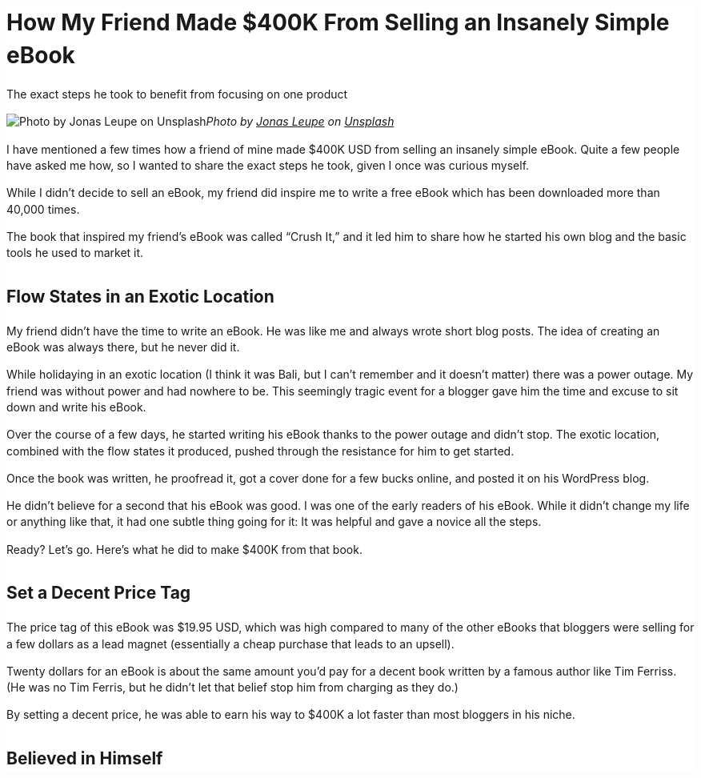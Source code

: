 
# How My Friend Made $400K From Selling an Insanely Simple eBook

The exact steps he took to benefit from focusing on one product

![Photo by [Jonas Leupe](https://unsplash.com/@jonasleupe?utm_source=unsplash&utm_medium=referral&utm_content=creditCopyText) on [Unsplash](https://unsplash.com/@user4195/likes?utm_source=unsplash&utm_medium=referral&utm_content=creditCopyText)](https://cdn-images-1.medium.com/max/5200/1*ZvfNQBL7fIZ2e8azlDh2IA.jpeg)*Photo by [Jonas Leupe](https://unsplash.com/@jonasleupe?utm_source=unsplash&utm_medium=referral&utm_content=creditCopyText) on [Unsplash](https://unsplash.com/@user4195/likes?utm_source=unsplash&utm_medium=referral&utm_content=creditCopyText)*

I have mentioned a few times how a friend of mine made $400K USD from selling an insanely simple eBook. Quite a few people have asked me how, so I wanted to share the exact steps he took, given I once was curious myself.

While I didn’t decide to sell an eBook, my friend did inspire me to write a free eBook which has been downloaded more than 40,000 times.

The book that inspired my friend’s eBook was called “Crush It,” and it led him to share how he started his own blog and the basic tools he used to market it.

## Flow States in an Exotic Location

My friend didn’t have the time to write an eBook. He was like me and always wrote short blog posts. The idea of creating an eBook was always there, but he never did it.

While holidaying in an exotic location (I think it was Bali, but I can’t remember and it doesn’t matter) there was a power outage. My friend was without power and had nowhere to be. This seemingly tragic event for a blogger gave him the time and excuse to sit down and write his eBook.

Over the course of a few days, he started writing his eBook thanks to the power outage and didn’t stop. The exotic location, combined with the flow states it produced, pushed through the resistance for him to get started.

Once the book was written, he proofread it, got a cover done for a few bucks online, and posted it on his WordPress blog.

He didn’t believe for a second that his eBook was good. I was one of the early readers of his eBook. While it didn’t change my life or anything like that, it had one subtle thing going for it: It was helpful and gave a novice all the steps.

Ready? Let’s go. Here’s what he did to make $400K from that book.

## Set a Decent Price Tag

The price tag of this eBook was $19.95 USD, which was high compared to many of the other eBooks that bloggers were selling for a few dollars as a lead magnet (essentially a cheap purchase that leads to an upsell).

Twenty dollars for an eBook is about the same amount you’d pay for a decent book written by a famous author like Tim Ferriss. (He was no Tim Ferris, but he didn’t let that belief stop him from charging as they do.)

By setting a decent price, he was able to earn his way to $400K a lot faster than most bloggers in his niche.

## Believed in Himself
